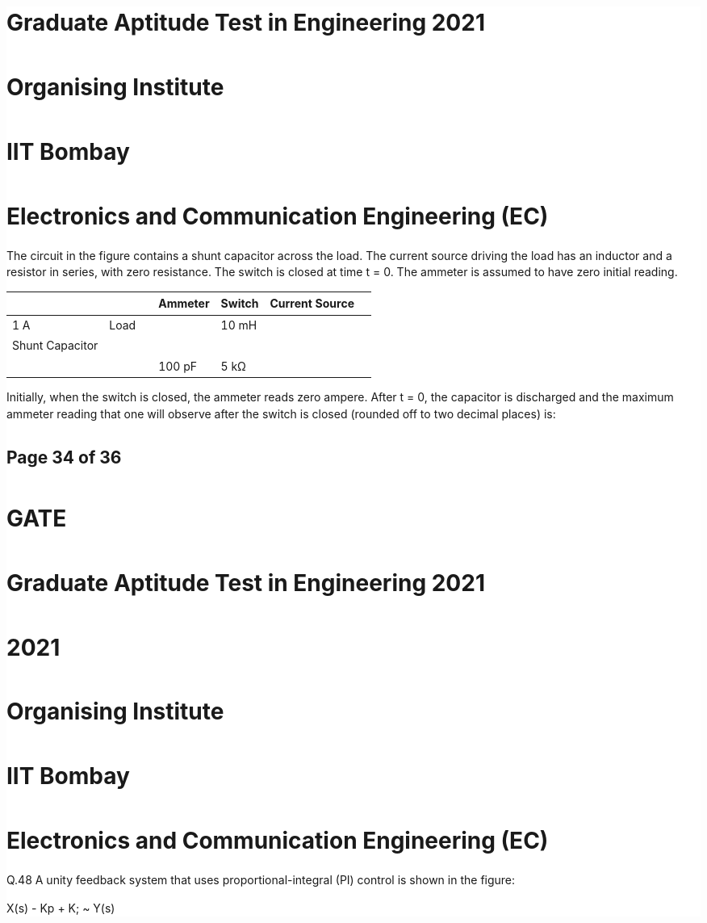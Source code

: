 # Graduate Aptitude Test in Engineering 2021

# Organising Institute

# IIT Bombay

# Electronics and Communication Engineering (EC)

The circuit in the figure contains a shunt capacitor across the load. The current source driving the load has an inductor and a resistor in series, with zero resistance. The switch is closed at time t = 0. The ammeter is assumed to have zero initial reading.

| | | |Ammeter|Switch|Current Source| |
|---|---|---|---|---|---|---|
|1 A|Load| | |10 mH| | |
|Shunt Capacitor| | | | | | |
| | | |100 pF|5 kΩ| | |

Initially, when the switch is closed, the ammeter reads zero ampere. After t = 0, the capacitor is discharged and the maximum ammeter reading that one will observe after the switch is closed (rounded off to two decimal places) is:

Page 34 of 36
---
# GATE

# Graduate Aptitude Test in Engineering 2021

# 2021

# Organising Institute

# IIT Bombay

# Electronics and Communication Engineering (EC)

Q.48 A unity feedback system that uses proportional-integral (PI) control is shown in the figure:

X(s) - Kp + K; ~ Y(s)
